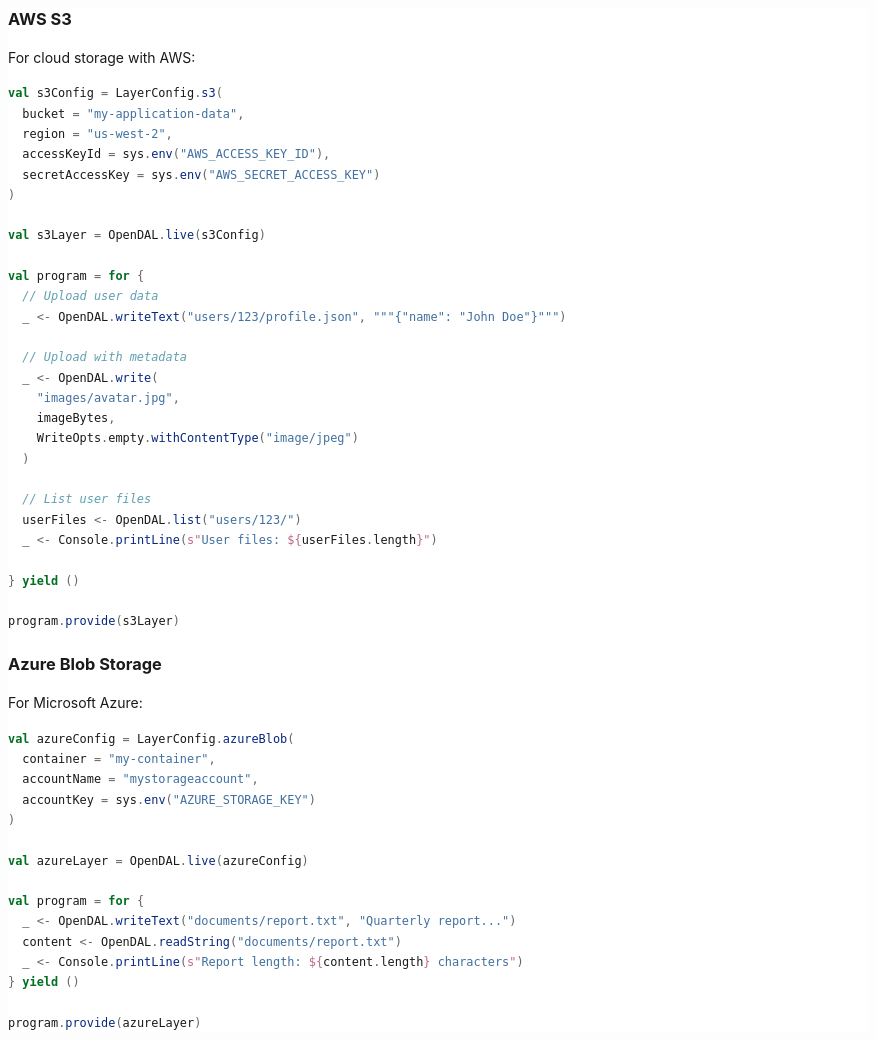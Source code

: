 ### AWS S3

For cloud storage with AWS:

```scala
val s3Config = LayerConfig.s3(
  bucket = "my-application-data",
  region = "us-west-2",
  accessKeyId = sys.env("AWS_ACCESS_KEY_ID"),
  secretAccessKey = sys.env("AWS_SECRET_ACCESS_KEY")
)

val s3Layer = OpenDAL.live(s3Config)

val program = for {
  // Upload user data
  _ <- OpenDAL.writeText("users/123/profile.json", """{"name": "John Doe"}""")
  
  // Upload with metadata
  _ <- OpenDAL.write(
    "images/avatar.jpg", 
    imageBytes,
    WriteOpts.empty.withContentType("image/jpeg")
  )
  
  // List user files
  userFiles <- OpenDAL.list("users/123/")
  _ <- Console.printLine(s"User files: ${userFiles.length}")
  
} yield ()

program.provide(s3Layer)
```

### Azure Blob Storage

For Microsoft Azure:

```scala
val azureConfig = LayerConfig.azureBlob(
  container = "my-container",
  accountName = "mystorageaccount", 
  accountKey = sys.env("AZURE_STORAGE_KEY")
)

val azureLayer = OpenDAL.live(azureConfig)

val program = for {
  _ <- OpenDAL.writeText("documents/report.txt", "Quarterly report...")
  content <- OpenDAL.readString("documents/report.txt")
  _ <- Console.printLine(s"Report length: ${content.length} characters")
} yield ()

program.provide(azureLayer)
```

